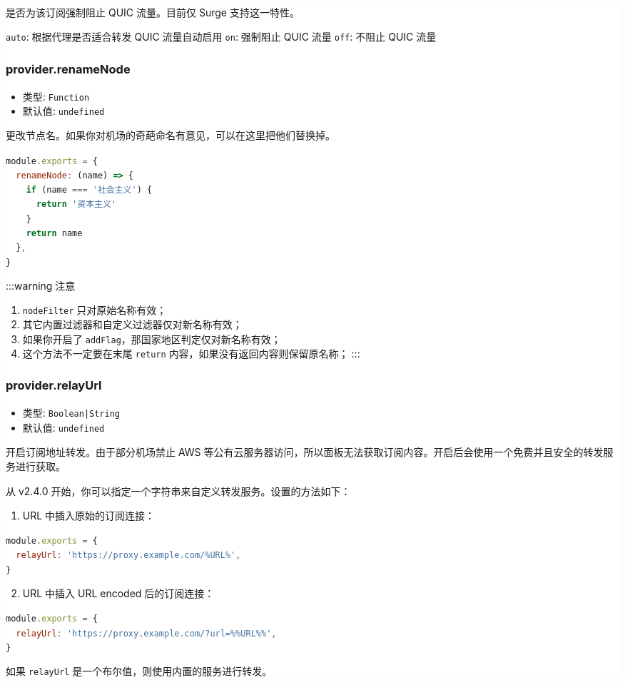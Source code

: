 是否为该订阅强制阻止 QUIC 流量。目前仅 Surge 支持这一特性。

`auto`: 根据代理是否适合转发 QUIC 流量自动启用
`on`: 强制阻止 QUIC 流量
`off`: 不阻止 QUIC 流量

### provider.renameNode

- 类型: `Function`
- 默认值: `undefined`

更改节点名。如果你对机场的奇葩命名有意见，可以在这里把他们替换掉。

```js
module.exports = {
  renameNode: (name) => {
    if (name === '社会主义') {
      return '资本主义'
    }
    return name
  },
}
```

:::warning 注意
1. `nodeFilter` 只对原始名称有效；
2. 其它内置过滤器和自定义过滤器仅对新名称有效；
3. 如果你开启了 `addFlag`，那国家地区判定仅对新名称有效；
4. 这个方法不一定要在末尾 `return` 内容，如果没有返回内容则保留原名称；
:::

### provider.relayUrl

- 类型: `Boolean|String`
- 默认值: `undefined`

开启订阅地址转发。由于部分机场禁止 AWS 等公有云服务器访问，所以面板无法获取订阅内容。开启后会使用一个免费并且安全的转发服务进行获取。

从 v2.4.0 开始，你可以指定一个字符串来自定义转发服务。设置的方法如下：

1. URL 中插入原始的订阅连接：

```js
module.exports = {
  relayUrl: 'https://proxy.example.com/%URL%',
}
```

2. URL 中插入 URL encoded 后的订阅连接：

```js
module.exports = {
  relayUrl: 'https://proxy.example.com/?url=%%URL%%',
}
```

如果 `relayUrl` 是一个布尔值，则使用内置的服务进行转发。
